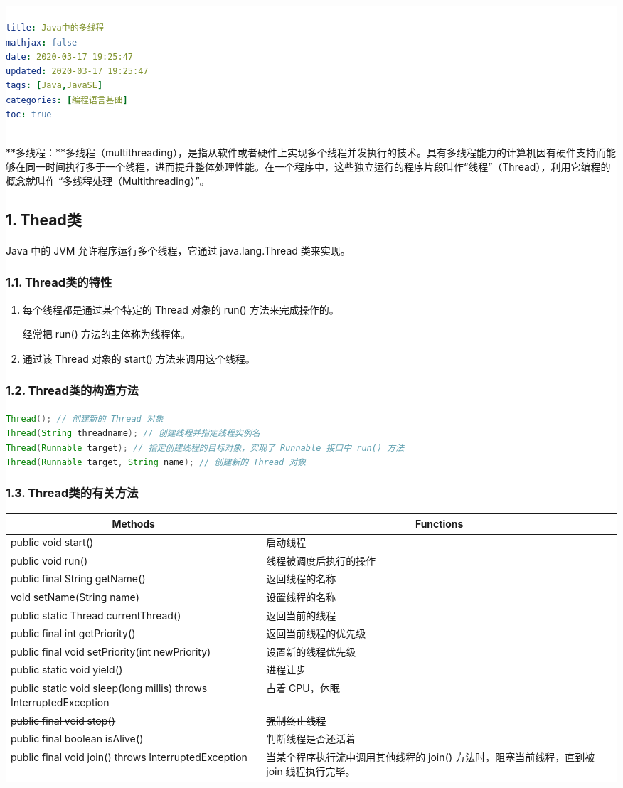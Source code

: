 ```yaml
---
title: Java中的多线程
mathjax: false
date: 2020-03-17 19:25:47
updated: 2020-03-17 19:25:47
tags: [Java,JavaSE]
categories: [编程语言基础]
toc: true
---
```




**多线程：**多线程（multithreading），是指从软件或者硬件上实现多个线程并发执行的技术。具有多线程能力的计算机因有硬件支持而能够在同一时间执行多于一个线程，进而提升整体处理性能。在一个程序中，这些独立运行的程序片段叫作“线程”（Thread），利用它编程的概念就叫作 “多线程处理（Multithreading）”。



## 1. Thead类

Java 中的 JVM 允许程序运行多个线程，它通过 java.lang.Thread 类来实现。



### 1.1. Thread类的特性

1. 每个线程都是通过某个特定的 Thread 对象的 run() 方法来完成操作的。

    经常把 run() 方法的主体称为线程体。

2. 通过该 Thread 对象的 start() 方法来调用这个线程。

### 1.2. Thread类的构造方法

```java
Thread(); // 创建新的 Thread 对象
Thread(String threadname); // 创建线程并指定线程实例名
Thread(Runnable target); // 指定创建线程的目标对象，实现了 Runnable 接口中 run() 方法
Thread(Runnable target, String name); // 创建新的 Thread 对象
```

### 1.3. Thread类的有关方法

| Methods                                                      | Functions                                                    |
| ------------------------------------------------------------ | ------------------------------------------------------------ |
| public void start()                                          | 启动线程                                                     |
| public void run()                                            | 线程被调度后执行的操作                                       |
| public final String getName()                                | 返回线程的名称                                               |
| void setName(String name)                                    | 设置线程的名称                                               |
| public static Thread currentThread()                         | 返回当前的线程                                               |
| public final int getPriority()                               | 返回当前线程的优先级                                         |
| public final void setPriority(int newPriority)               | 设置新的线程优先级                                           |
| public static void yield()                                   | 进程让步                                                     |
| public static void sleep(long millis) throws InterruptedException | 占着 CPU，休眠                                               |
| ~~public final void stop()~~                                 | ~~强制终止线程~~                                             |
| public final boolean isAlive()                               | 判断线程是否还活着                                           |
| public final void join() throws InterruptedException         | 当某个程序执行流中调用其他线程的 join() 方法时，阻塞当前线程，直到被 join 线程执行完毕。 |
